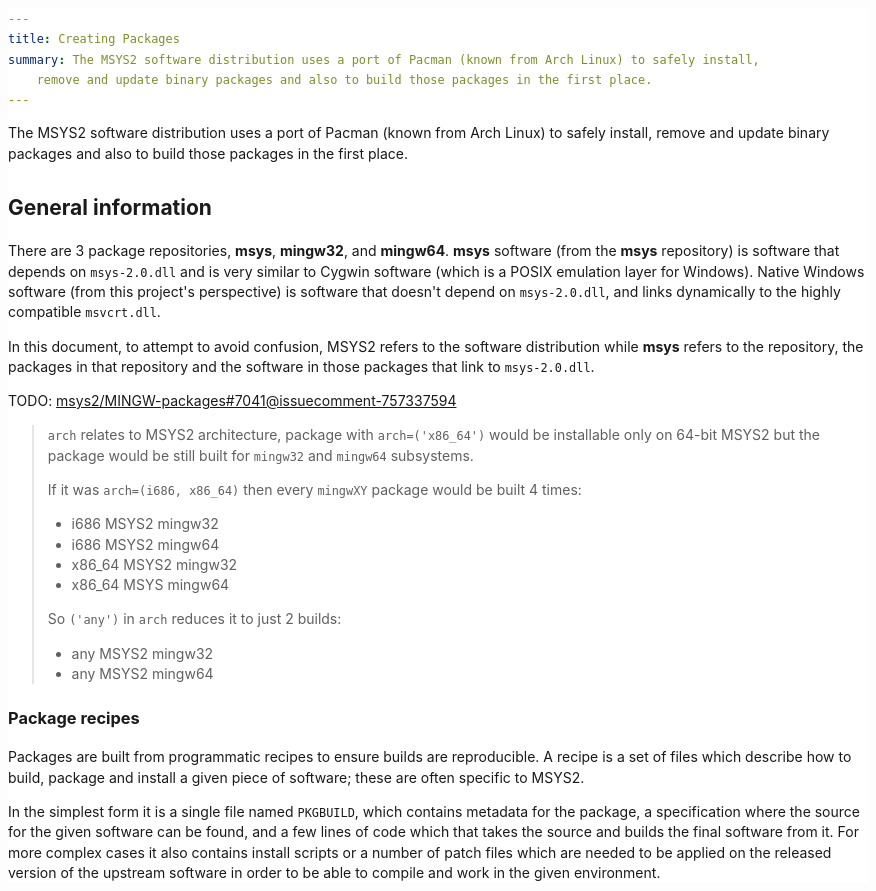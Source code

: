 ```yaml
---
title: Creating Packages
summary: The MSYS2 software distribution uses a port of Pacman (known from Arch Linux) to safely install,
    remove and update binary packages and also to build those packages in the first place.
---
```

The MSYS2 software distribution uses a port of Pacman (known from Arch Linux) to safely install, remove and update binary packages and also to build those packages in the first place.

## General information

There are 3 package repositories, **msys**, **mingw32**, and **mingw64**. **msys** software (from the **msys** repository) is software that depends on `msys-2.0.dll` and is very similar to Cygwin software (which is a POSIX emulation layer for Windows). Native Windows software (from this project's perspective) is software that doesn't depend on `msys-2.0.dll`, and links dynamically to the highly compatible `msvcrt.dll`.

In this document, to attempt to avoid confusion, MSYS2 refers to the software distribution while **msys** refers to the repository, the packages in that repository and the software in those packages that link to `msys-2.0.dll`.

TODO: [msys2/MINGW-packages#7041@issuecomment-757337594](https://github.com/msys2/MINGW-packages/issues/7041#issuecomment-757337594)

> `arch` relates to MSYS2 architecture, package with `arch=('x86_64')` would be installable only on 64-bit MSYS2 but the package would be still built for `mingw32` and `mingw64` subsystems.
>
> If it was `arch=(i686, x86_64)` then every `mingwXY` package would be built 4 times:
>
> * i686 MSYS2 mingw32
> * i686 MSYS2 mingw64
> * x86_64 MSYS2 mingw32
> * x86_64 MSYS mingw64
>
> So `('any')` in `arch` reduces it to just 2 builds:
>
> * any MSYS2 mingw32
> * any MSYS2 mingw64

### Package recipes

Packages are built from programmatic recipes to ensure builds are reproducible. A recipe is a set of files which describe how to build, package and install a given piece of software; these are often specific to MSYS2.

In the simplest form it is a single file named `PKGBUILD`, which contains metadata for the package, a specification where the source for the given software can be found, and a few lines of code which that takes the source and builds the final software from it. For more complex cases it also contains install scripts or a number of patch files which are needed to be applied on the released version of the upstream software in order to be able to compile and work in the given environment.
